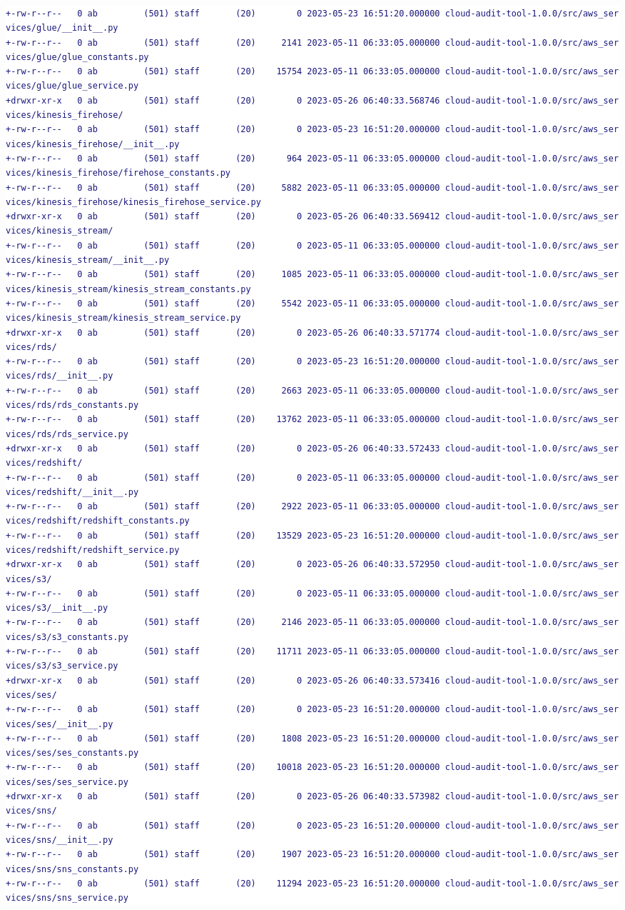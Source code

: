 ```diff
+-rw-r--r--   0 ab         (501) staff       (20)        0 2023-05-23 16:51:20.000000 cloud-audit-tool-1.0.0/src/aws_services/glue/__init__.py
+-rw-r--r--   0 ab         (501) staff       (20)     2141 2023-05-11 06:33:05.000000 cloud-audit-tool-1.0.0/src/aws_services/glue/glue_constants.py
+-rw-r--r--   0 ab         (501) staff       (20)    15754 2023-05-11 06:33:05.000000 cloud-audit-tool-1.0.0/src/aws_services/glue/glue_service.py
+drwxr-xr-x   0 ab         (501) staff       (20)        0 2023-05-26 06:40:33.568746 cloud-audit-tool-1.0.0/src/aws_services/kinesis_firehose/
+-rw-r--r--   0 ab         (501) staff       (20)        0 2023-05-23 16:51:20.000000 cloud-audit-tool-1.0.0/src/aws_services/kinesis_firehose/__init__.py
+-rw-r--r--   0 ab         (501) staff       (20)      964 2023-05-11 06:33:05.000000 cloud-audit-tool-1.0.0/src/aws_services/kinesis_firehose/firehose_constants.py
+-rw-r--r--   0 ab         (501) staff       (20)     5882 2023-05-11 06:33:05.000000 cloud-audit-tool-1.0.0/src/aws_services/kinesis_firehose/kinesis_firehose_service.py
+drwxr-xr-x   0 ab         (501) staff       (20)        0 2023-05-26 06:40:33.569412 cloud-audit-tool-1.0.0/src/aws_services/kinesis_stream/
+-rw-r--r--   0 ab         (501) staff       (20)        0 2023-05-11 06:33:05.000000 cloud-audit-tool-1.0.0/src/aws_services/kinesis_stream/__init__.py
+-rw-r--r--   0 ab         (501) staff       (20)     1085 2023-05-11 06:33:05.000000 cloud-audit-tool-1.0.0/src/aws_services/kinesis_stream/kinesis_stream_constants.py
+-rw-r--r--   0 ab         (501) staff       (20)     5542 2023-05-11 06:33:05.000000 cloud-audit-tool-1.0.0/src/aws_services/kinesis_stream/kinesis_stream_service.py
+drwxr-xr-x   0 ab         (501) staff       (20)        0 2023-05-26 06:40:33.571774 cloud-audit-tool-1.0.0/src/aws_services/rds/
+-rw-r--r--   0 ab         (501) staff       (20)        0 2023-05-23 16:51:20.000000 cloud-audit-tool-1.0.0/src/aws_services/rds/__init__.py
+-rw-r--r--   0 ab         (501) staff       (20)     2663 2023-05-11 06:33:05.000000 cloud-audit-tool-1.0.0/src/aws_services/rds/rds_constants.py
+-rw-r--r--   0 ab         (501) staff       (20)    13762 2023-05-11 06:33:05.000000 cloud-audit-tool-1.0.0/src/aws_services/rds/rds_service.py
+drwxr-xr-x   0 ab         (501) staff       (20)        0 2023-05-26 06:40:33.572433 cloud-audit-tool-1.0.0/src/aws_services/redshift/
+-rw-r--r--   0 ab         (501) staff       (20)        0 2023-05-11 06:33:05.000000 cloud-audit-tool-1.0.0/src/aws_services/redshift/__init__.py
+-rw-r--r--   0 ab         (501) staff       (20)     2922 2023-05-11 06:33:05.000000 cloud-audit-tool-1.0.0/src/aws_services/redshift/redshift_constants.py
+-rw-r--r--   0 ab         (501) staff       (20)    13529 2023-05-23 16:51:20.000000 cloud-audit-tool-1.0.0/src/aws_services/redshift/redshift_service.py
+drwxr-xr-x   0 ab         (501) staff       (20)        0 2023-05-26 06:40:33.572950 cloud-audit-tool-1.0.0/src/aws_services/s3/
+-rw-r--r--   0 ab         (501) staff       (20)        0 2023-05-11 06:33:05.000000 cloud-audit-tool-1.0.0/src/aws_services/s3/__init__.py
+-rw-r--r--   0 ab         (501) staff       (20)     2146 2023-05-11 06:33:05.000000 cloud-audit-tool-1.0.0/src/aws_services/s3/s3_constants.py
+-rw-r--r--   0 ab         (501) staff       (20)    11711 2023-05-11 06:33:05.000000 cloud-audit-tool-1.0.0/src/aws_services/s3/s3_service.py
+drwxr-xr-x   0 ab         (501) staff       (20)        0 2023-05-26 06:40:33.573416 cloud-audit-tool-1.0.0/src/aws_services/ses/
+-rw-r--r--   0 ab         (501) staff       (20)        0 2023-05-23 16:51:20.000000 cloud-audit-tool-1.0.0/src/aws_services/ses/__init__.py
+-rw-r--r--   0 ab         (501) staff       (20)     1808 2023-05-23 16:51:20.000000 cloud-audit-tool-1.0.0/src/aws_services/ses/ses_constants.py
+-rw-r--r--   0 ab         (501) staff       (20)    10018 2023-05-23 16:51:20.000000 cloud-audit-tool-1.0.0/src/aws_services/ses/ses_service.py
+drwxr-xr-x   0 ab         (501) staff       (20)        0 2023-05-26 06:40:33.573982 cloud-audit-tool-1.0.0/src/aws_services/sns/
+-rw-r--r--   0 ab         (501) staff       (20)        0 2023-05-23 16:51:20.000000 cloud-audit-tool-1.0.0/src/aws_services/sns/__init__.py
+-rw-r--r--   0 ab         (501) staff       (20)     1907 2023-05-23 16:51:20.000000 cloud-audit-tool-1.0.0/src/aws_services/sns/sns_constants.py
+-rw-r--r--   0 ab         (501) staff       (20)    11294 2023-05-23 16:51:20.000000 cloud-audit-tool-1.0.0/src/aws_services/sns/sns_service.py
```